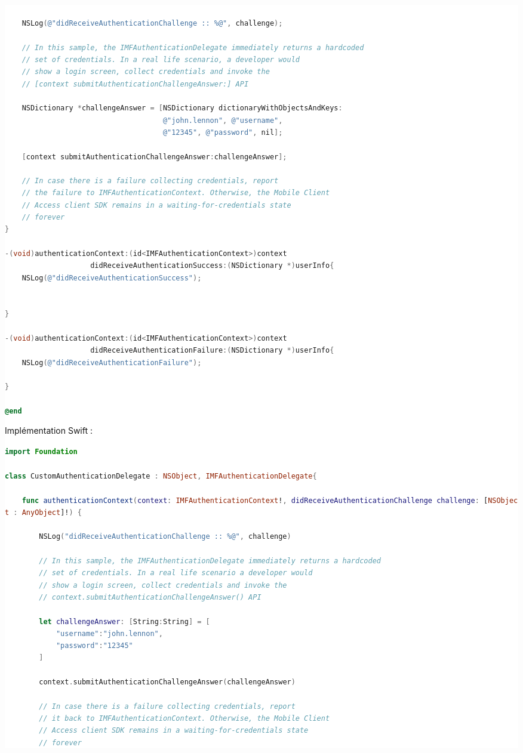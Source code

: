 ``` Objective-C

	NSLog(@"didReceiveAuthenticationChallenge :: %@", challenge);

	// In this sample, the IMFAuthenticationDelegate immediately returns a hardcoded
	// set of credentials. In a real life scenario, a developer would
	// show a login screen, collect credentials and invoke the
	// [context submitAuthenticationChallengeAnswer:] API

	NSDictionary *challengeAnswer = [NSDictionary dictionaryWithObjectsAndKeys:
									 @"john.lennon", @"username",
									 @"12345", @"password", nil];

	[context submitAuthenticationChallengeAnswer:challengeAnswer];

	// In case there is a failure collecting credentials, report
	// the failure to IMFAuthenticationContext. Otherwise, the Mobile Client
	// Access client SDK remains in a waiting-for-credentials state
	// forever
}

-(void)authenticationContext:(id<IMFAuthenticationContext>)context
					didReceiveAuthenticationSuccess:(NSDictionary *)userInfo{
	NSLog(@"didReceiveAuthenticationSuccess");


}

-(void)authenticationContext:(id<IMFAuthenticationContext>)context
					didReceiveAuthenticationFailure:(NSDictionary *)userInfo{
	NSLog(@"didReceiveAuthenticationFailure");

}

@end
```

Implémentation Swift :

```Swift
import Foundation

class CustomAuthenticationDelegate : NSObject, IMFAuthenticationDelegate{

	func authenticationContext(context: IMFAuthenticationContext!, didReceiveAuthenticationChallenge challenge: [NSObject : AnyObject]!) {

		NSLog("didReceiveAuthenticationChallenge :: %@", challenge)

		// In this sample, the IMFAuthenticationDelegate immediately returns a hardcoded
		// set of credentials. In a real life scenario a developer would
		// show a login screen, collect credentials and invoke the
		// context.submitAuthenticationChallengeAnswer() API

		let challengeAnswer: [String:String] = [
			"username":"john.lennon",
			"password":"12345"
		]

		context.submitAuthenticationChallengeAnswer(challengeAnswer)

		// In case there is a failure collecting credentials, report
		// it back to IMFAuthenticationContext. Otherwise, the Mobile Client
		// Access client SDK remains in a waiting-for-credentials state
		// forever
```
